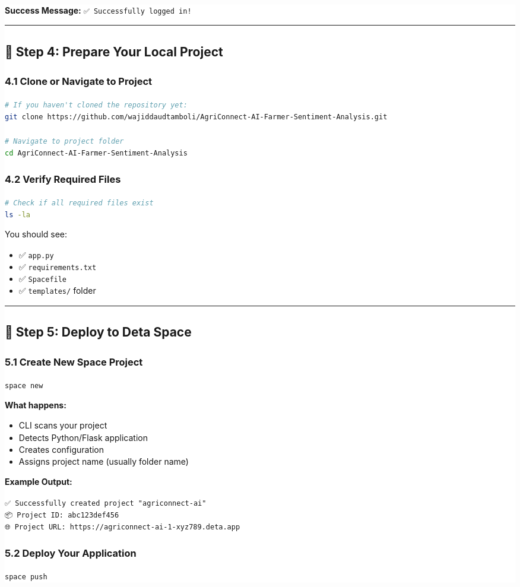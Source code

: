 **Success Message:** `✅ Successfully logged in!`

---

## 📁 **Step 4: Prepare Your Local Project**

### 4.1 Clone or Navigate to Project
```bash
# If you haven't cloned the repository yet:
git clone https://github.com/wajiddaudtamboli/AgriConnect-AI-Farmer-Sentiment-Analysis.git

# Navigate to project folder
cd AgriConnect-AI-Farmer-Sentiment-Analysis
```

### 4.2 Verify Required Files
```bash
# Check if all required files exist
ls -la
```

You should see:
- ✅ `app.py`
- ✅ `requirements.txt`
- ✅ `Spacefile`
- ✅ `templates/` folder

---

## 🚀 **Step 5: Deploy to Deta Space**

### 5.1 Create New Space Project
```bash
space new
```

**What happens:**
- CLI scans your project
- Detects Python/Flask application
- Creates configuration
- Assigns project name (usually folder name)

**Example Output:**
```
✅ Successfully created project "agriconnect-ai"
📦 Project ID: abc123def456
🌐 Project URL: https://agriconnect-ai-1-xyz789.deta.app
```

### 5.2 Deploy Your Application
```bash
space push
```
